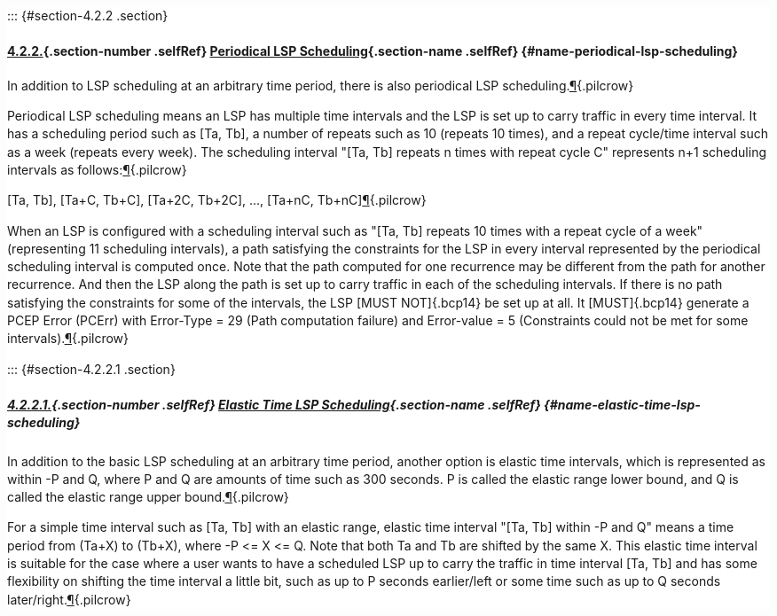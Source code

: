 ::: {#section-4.2.2 .section}
#### [4.2.2.](#section-4.2.2){.section-number .selfRef} [Periodical LSP Scheduling](#name-periodical-lsp-scheduling){.section-name .selfRef} {#name-periodical-lsp-scheduling}

In addition to LSP scheduling at an arbitrary time period, there is also
periodical LSP scheduling.[¶](#section-4.2.2-1){.pilcrow}

Periodical LSP scheduling means an LSP has multiple time intervals and
the LSP is set up to carry traffic in every time interval. It has a
scheduling period such as \[Ta, Tb\], a number of repeats such as 10
(repeats 10 times), and a repeat cycle/time interval such as a week
(repeats every week). The scheduling interval \"\[Ta, Tb\] repeats n
times with repeat cycle C\" represents n+1 scheduling intervals as
follows:[¶](#section-4.2.2-2){.pilcrow}

\[Ta, Tb\], \[Ta+C, Tb+C\], \[Ta+2C, Tb+2C\], \..., \[Ta+nC,
Tb+nC\][¶](#section-4.2.2-3){.pilcrow}

When an LSP is configured with a scheduling interval such as \"\[Ta,
Tb\] repeats 10 times with a repeat cycle of a week\" (representing 11
scheduling intervals), a path satisfying the constraints for the LSP in
every interval represented by the periodical scheduling interval is
computed once. Note that the path computed for one recurrence may be
different from the path for another recurrence. And then the LSP along
the path is set up to carry traffic in each of the scheduling intervals.
If there is no path satisfying the constraints for some of the
intervals, the LSP [MUST NOT]{.bcp14} be set up at all. It
[MUST]{.bcp14} generate a PCEP Error (PCErr) with Error-Type = 29 (Path
computation failure) and Error-value = 5 (Constraints could not be met
for some intervals).[¶](#section-4.2.2-4){.pilcrow}

::: {#section-4.2.2.1 .section}
##### [4.2.2.1.](#section-4.2.2.1){.section-number .selfRef} [Elastic Time LSP Scheduling](#name-elastic-time-lsp-scheduling){.section-name .selfRef} {#name-elastic-time-lsp-scheduling}

In addition to the basic LSP scheduling at an arbitrary time period,
another option is elastic time intervals, which is represented as within
-P and Q, where P and Q are amounts of time such as 300 seconds. P is
called the elastic range lower bound, and Q is called the elastic range
upper bound.[¶](#section-4.2.2.1-1){.pilcrow}

For a simple time interval such as \[Ta, Tb\] with an elastic range,
elastic time interval \"\[Ta, Tb\] within -P and Q\" means a time period
from (Ta+X) to (Tb+X), where -P \<= X \<= Q. Note that both Ta and Tb
are shifted by the same X. This elastic time interval is suitable for
the case where a user wants to have a scheduled LSP up to carry the
traffic in time interval \[Ta, Tb\] and has some flexibility on shifting
the time interval a little bit, such as up to P seconds earlier/left or
some time such as up to Q seconds
later/right.[¶](#section-4.2.2.1-2){.pilcrow}
